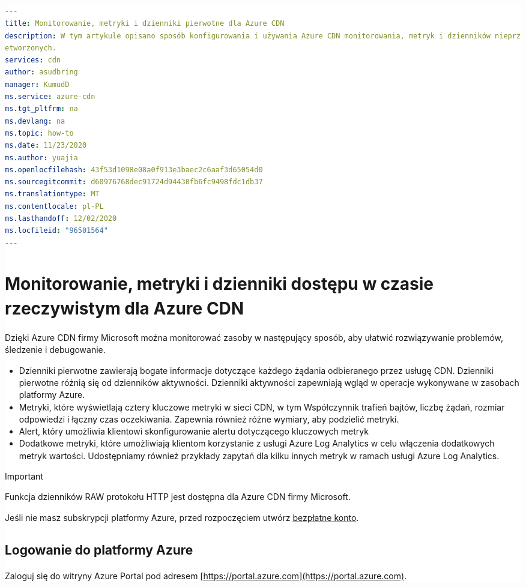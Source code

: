 ```yaml
---
title: Monitorowanie, metryki i dzienniki pierwotne dla Azure CDN
description: W tym artykule opisano sposób konfigurowania i używania Azure CDN monitorowania, metryk i dzienników nieprzetworzonych.
services: cdn
author: asudbring
manager: KumudD
ms.service: azure-cdn
ms.tgt_pltfrm: na
ms.devlang: na
ms.topic: how-to
ms.date: 11/23/2020
ms.author: yuajia
ms.openlocfilehash: 43f53d1098e08a0f913e3baec2c6aaf3d65054d0
ms.sourcegitcommit: d60976768dec91724d94430fb6fc9498fdc1db37
ms.translationtype: MT
ms.contentlocale: pl-PL
ms.lasthandoff: 12/02/2020
ms.locfileid: "96501564"
---
```

# <a name="real-time-monitoring-metrics-and-access-logs-for-azure-cdn"></a>Monitorowanie, metryki i dzienniki dostępu w czasie rzeczywistym dla Azure CDN
Dzięki Azure CDN firmy Microsoft można monitorować zasoby w następujący sposób, aby ułatwić rozwiązywanie problemów, śledzenie i debugowanie. 

* Dzienniki pierwotne zawierają bogate informacje dotyczące każdego żądania odbieranego przez usługę CDN. Dzienniki pierwotne różnią się od dzienników aktywności. Dzienniki aktywności zapewniają wgląd w operacje wykonywane w zasobach platformy Azure.
* Metryki, które wyświetlają cztery kluczowe metryki w sieci CDN, w tym Współczynnik trafień bajtów, liczbę żądań, rozmiar odpowiedzi i łączny czas oczekiwania. Zapewnia również różne wymiary, aby podzielić metryki.
* Alert, który umożliwia klientowi skonfigurowanie alertu dotyczącego kluczowych metryk
* Dodatkowe metryki, które umożliwiają klientom korzystanie z usługi Azure Log Analytics w celu włączenia dodatkowych metryk wartości. Udostępniamy również przykłady zapytań dla kilku innych metryk w ramach usługi Azure Log Analytics.

> [!IMPORTANT]
> Funkcja dzienników RAW protokołu HTTP jest dostępna dla Azure CDN firmy Microsoft.

Jeśli nie masz subskrypcji platformy Azure, przed rozpoczęciem utwórz [bezpłatne konto](https://azure.microsoft.com/free/?WT.mc_id=A261C142F). 

## <a name="sign-in-to-azure"></a>Logowanie do platformy Azure

Zaloguj się do witryny Azure Portal pod adresem [https://portal.azure.com](https://portal.azure.com).
